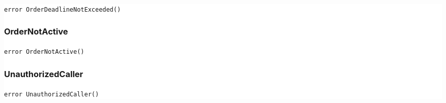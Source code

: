 ```solidity
error OrderDeadlineNotExceeded()
```






### OrderNotActive

```solidity
error OrderNotActive()
```






### UnauthorizedCaller

```solidity
error UnauthorizedCaller()
```







